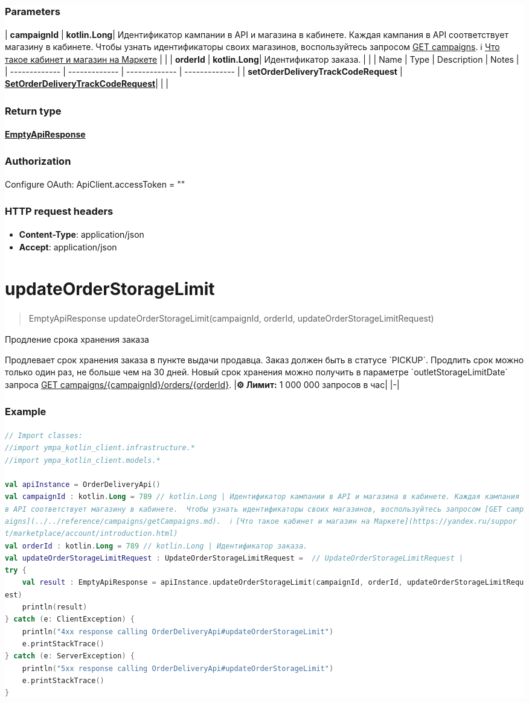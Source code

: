 
### Parameters
| **campaignId** | **kotlin.Long**| Идентификатор кампании в API и магазина в кабинете. Каждая кампания в API соответствует магазину в кабинете.  Чтобы узнать идентификаторы своих магазинов, воспользуйтесь запросом [GET campaigns](../../reference/campaigns/getCampaigns.md).  ℹ️ [Что такое кабинет и магазин на Маркете](https://yandex.ru/support/marketplace/account/introduction.html)  | |
| **orderId** | **kotlin.Long**| Идентификатор заказа. | |
| Name | Type | Description  | Notes |
| ------------- | ------------- | ------------- | ------------- |
| **setOrderDeliveryTrackCodeRequest** | [**SetOrderDeliveryTrackCodeRequest**](SetOrderDeliveryTrackCodeRequest.md)|  | |

### Return type

[**EmptyApiResponse**](EmptyApiResponse.md)

### Authorization


Configure OAuth:
    ApiClient.accessToken = ""

### HTTP request headers

 - **Content-Type**: application/json
 - **Accept**: application/json

<a id="updateOrderStorageLimit"></a>
# **updateOrderStorageLimit**
> EmptyApiResponse updateOrderStorageLimit(campaignId, orderId, updateOrderStorageLimitRequest)

Продление срока хранения заказа

Продлевает срок хранения заказа в пункте выдачи продавца.  Заказ должен быть в статусе &#x60;PICKUP&#x60;. Продлить срок можно только один раз, не больше чем на 30 дней.  Новый срок хранения можно получить в параметре &#x60;outletStorageLimitDate&#x60; запроса [GET campaigns/{campaignId}/orders/{orderId}](../../reference/orders/getOrder.md).  |**⚙️ Лимит:** 1 000 000 запросов в час| |-| 

### Example
```kotlin
// Import classes:
//import ympa_kotlin_client.infrastructure.*
//import ympa_kotlin_client.models.*

val apiInstance = OrderDeliveryApi()
val campaignId : kotlin.Long = 789 // kotlin.Long | Идентификатор кампании в API и магазина в кабинете. Каждая кампания в API соответствует магазину в кабинете.  Чтобы узнать идентификаторы своих магазинов, воспользуйтесь запросом [GET campaigns](../../reference/campaigns/getCampaigns.md).  ℹ️ [Что такое кабинет и магазин на Маркете](https://yandex.ru/support/marketplace/account/introduction.html) 
val orderId : kotlin.Long = 789 // kotlin.Long | Идентификатор заказа.
val updateOrderStorageLimitRequest : UpdateOrderStorageLimitRequest =  // UpdateOrderStorageLimitRequest | 
try {
    val result : EmptyApiResponse = apiInstance.updateOrderStorageLimit(campaignId, orderId, updateOrderStorageLimitRequest)
    println(result)
} catch (e: ClientException) {
    println("4xx response calling OrderDeliveryApi#updateOrderStorageLimit")
    e.printStackTrace()
} catch (e: ServerException) {
    println("5xx response calling OrderDeliveryApi#updateOrderStorageLimit")
    e.printStackTrace()
}
```
